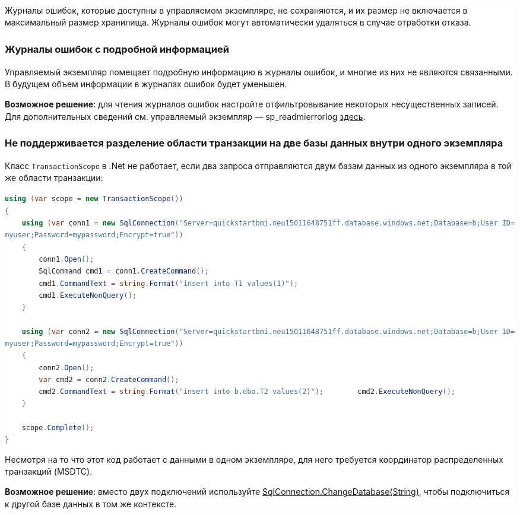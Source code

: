 Журналы ошибок, которые доступны в управляемом экземпляре, не сохраняются, и их размер не включается в максимальный размер хранилища. Журналы ошибок могут автоматически удаляться в случае отработки отказа.

### <a name="error-logs-are-verbose"></a>Журналы ошибок с подробной информацией

Управляемый экземпляр помещает подробную информацию в журналы ошибок, и многие из них не являются связанными. В будущем объем информации в журналах ошибок будет уменьшен.

**Возможное решение**: для чтения журналов ошибок настройте отфильтровывание некоторых несущественных записей. Для дополнительных сведений см. управляемый экземпляр — sp_readmierrorlog [здесь](https://blogs.msdn.microsoft.com/sqlcat/2018/05/04/azure-sql-db-managed-instance-sp_readmierrorlog/).

### <a name="transaction-scope-on-two-databases-within-the-same-instance-is-not-supported"></a>Не поддерживается разделение области транзакции на две базы данных внутри одного экземпляра

Класс `TransactionScope` в .Net не работает, если два запроса отправляются двум базам данных из одного экземпляра в той же области транзакции:

```C#
using (var scope = new TransactionScope())
{
    using (var conn1 = new SqlConnection("Server=quickstartbmi.neu15011648751ff.database.windows.net;Database=b;User ID=myuser;Password=mypassword;Encrypt=true"))
    {
        conn1.Open();
        SqlCommand cmd1 = conn1.CreateCommand();
        cmd1.CommandText = string.Format("insert into T1 values(1)");
        cmd1.ExecuteNonQuery();
    }

    using (var conn2 = new SqlConnection("Server=quickstartbmi.neu15011648751ff.database.windows.net;Database=b;User ID=myuser;Password=mypassword;Encrypt=true"))
    {
        conn2.Open();
        var cmd2 = conn2.CreateCommand();
        cmd2.CommandText = string.Format("insert into b.dbo.T2 values(2)");        cmd2.ExecuteNonQuery();
    }

    scope.Complete();
}

```

Несмотря на то что этот код работает с данными в одном экземпляре, для него требуется координатор распределенных транзакций (MSDTC).

**Возможное решение**: вместо двух подключений используйте [SqlConnection.ChangeDatabase(String)](https://docs.microsoft.com/dotnet/api/system.data.sqlclient.sqlconnection.changedatabase), чтобы подключиться к другой базе данных в том же контексте.
